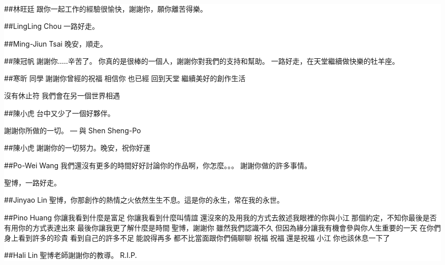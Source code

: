 
##林旺廷
跟你一起工作的經驗很愉快，謝謝你，願你離苦得樂。


##LingLing Chou
一路好走。


##Ming-Jiun Tsai
晚安，順走。


##陳冠帆
謝謝你.....辛苦了。
你真的是很棒的一個人，謝謝你對我們的支持和幫助。
一路好走，在天堂繼續做快樂的牡羊座。


##寒昕
同學 謝謝你曾經的祝福 相信你 也已經 回到天堂 繼續美好的創作生活

沒有休止符 我們會在另一個世界相遇


##陳小虎
台中又少了一個好夥伴。

謝謝你所做的一切。 — 與 Shen Sheng-Po

##陳小虎
謝謝你的一切努力。晚安，祝你好運

##Po-Wei Wang
我們還沒有更多的時間好好討論你的作品啊，你怎麼。。。
謝謝你做的許多事情。

聖博，一路好走。

##Jinyao Lin
聖博，你那創作的熱情之火依然生生不息。這是你的永生，常在我的永世。


##Pino Huang
你讓我看到什麼是富足
你讓我看到什麼叫情誼
還沒來的及用我的方式去敘述我眼裡的你與小江
那個約定，不知你最後是否有用你的方式表達出來
最後你讓我更了解什麼是時間
聖博，謝謝你
雖然我們認識不久
但因為緣分讓我有機會參與你人生重要的一天
在你們身上看到許多的珍貴
看到自己的許多不足
能說得再多
都不比當面跟你們倆聊聊
祝福 祝福 還是祝福
小江 你也該休息一下了

##Hali Lin
聖博老師謝謝你的教導。
R.I.P.
